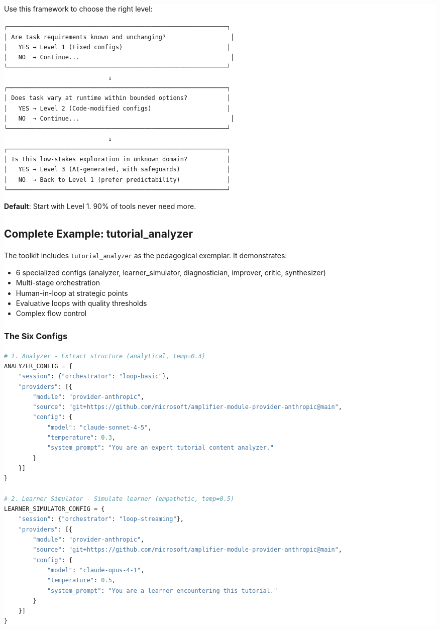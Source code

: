 Use this framework to choose the right level:

```
┌─────────────────────────────────────────────────────────────┐
│ Are task requirements known and unchanging?                  │
│   YES → Level 1 (Fixed configs)                             │
│   NO  → Continue...                                          │
└─────────────────────────────────────────────────────────────┘
                             ↓
┌─────────────────────────────────────────────────────────────┐
│ Does task vary at runtime within bounded options?           │
│   YES → Level 2 (Code-modified configs)                     │
│   NO  → Continue...                                          │
└─────────────────────────────────────────────────────────────┘
                             ↓
┌─────────────────────────────────────────────────────────────┐
│ Is this low-stakes exploration in unknown domain?           │
│   YES → Level 3 (AI-generated, with safeguards)             │
│   NO  → Back to Level 1 (prefer predictability)             │
└─────────────────────────────────────────────────────────────┘
```

**Default**: Start with Level 1. 90% of tools never need more.

## Complete Example: tutorial_analyzer

The toolkit includes `tutorial_analyzer` as the pedagogical exemplar. It demonstrates:

- 6 specialized configs (analyzer, learner_simulator, diagnostician, improver, critic, synthesizer)
- Multi-stage orchestration
- Human-in-loop at strategic points
- Evaluative loops with quality thresholds
- Complex flow control

### The Six Configs

```python
# 1. Analyzer - Extract structure (analytical, temp=0.3)
ANALYZER_CONFIG = {
    "session": {"orchestrator": "loop-basic"},
    "providers": [{
        "module": "provider-anthropic",
        "source": "git+https://github.com/microsoft/amplifier-module-provider-anthropic@main",
        "config": {
            "model": "claude-sonnet-4-5",
            "temperature": 0.3,
            "system_prompt": "You are an expert tutorial content analyzer."
        }
    }]
}

# 2. Learner Simulator - Simulate learner (empathetic, temp=0.5)
LEARNER_SIMULATOR_CONFIG = {
    "session": {"orchestrator": "loop-streaming"},
    "providers": [{
        "module": "provider-anthropic",
        "source": "git+https://github.com/microsoft/amplifier-module-provider-anthropic@main",
        "config": {
            "model": "claude-opus-4-1",
            "temperature": 0.5,
            "system_prompt": "You are a learner encountering this tutorial."
        }
    }]
}

```